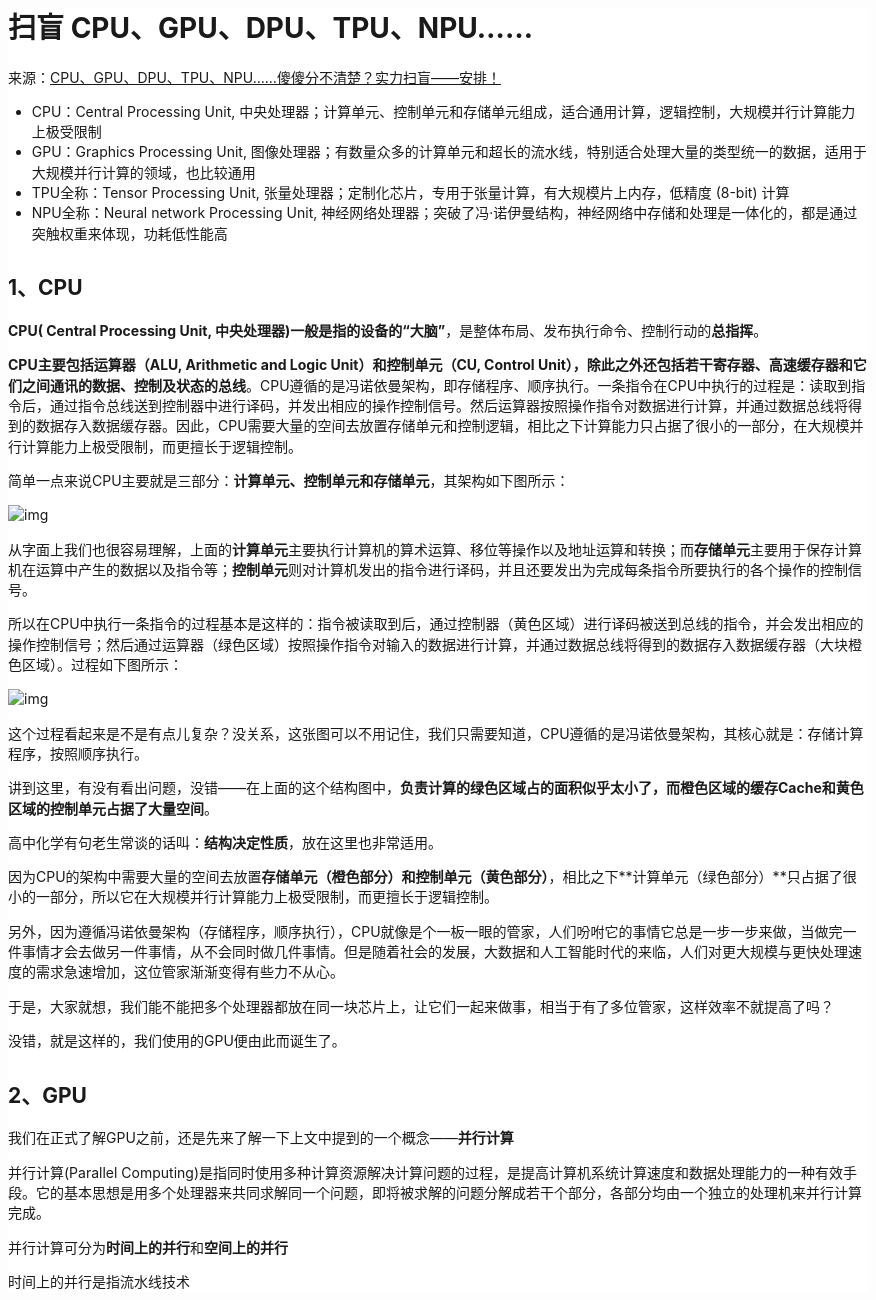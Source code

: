 # 扫盲 CPU、GPU、DPU、TPU、NPU……

来源：[CPU、GPU、DPU、TPU、NPU……傻傻分不清楚？实力扫盲——安排！](https://baijiahao.baidu.com/s?id=1706639922409916892&wfr=spider&for=pc)

- CPU：Central Processing Unit, 中央处理器；计算单元、控制单元和存储单元组成，适合通用计算，逻辑控制，大规模并行计算能力上极受限制
- GPU：Graphics Processing Unit, 图像处理器；有数量众多的计算单元和超长的流水线，特别适合处理大量的类型统一的数据，适用于大规模并行计算的领域，也比较通用
- TPU全称：Tensor Processing Unit, 张量处理器；定制化芯片，专用于张量计算，有大规模片上内存，低精度 (8-bit) 计算
- NPU全称：Neural network Processing Unit, 神经网络处理器；突破了冯·诺伊曼结构，神经网络中存储和处理是一体化的，都是通过突触权重来体现，功耗低性能高

## 1、CPU

**CPU( Central Processing Unit, 中央处理器)**一般是指的设备的**“大脑”**，是整体布局、发布执行命令、控制行动的**总指挥**。

**CPU主要包括运算器（ALU, Arithmetic and Logic Unit）和控制单元（CU, Control Unit），除此之外还包括若干寄存器、高速缓存器和它们之间通讯的数据、控制及状态的总线**。CPU遵循的是冯诺依曼架构，即存储程序、顺序执行。一条指令在CPU中执行的过程是：读取到指令后，通过指令总线送到控制器中进行译码，并发出相应的操作控制信号。然后运算器按照操作指令对数据进行计算，并通过数据总线将得到的数据存入数据缓存器。因此，CPU需要大量的空间去放置存储单元和控制逻辑，相比之下计算能力只占据了很小的一部分，在大规模并行计算能力上极受限制，而更擅长于逻辑控制。

简单一点来说CPU主要就是三部分：**计算单元、控制单元和存储单元**，其架构如下图所示：

![img](/Users/zhangdong/Desktop/algo/Knowledge/1-计算机组成/doc/8-1.png)

从字面上我们也很容易理解，上面的**计算单元**主要执行计算机的算术运算、移位等操作以及地址运算和转换；而**存储单元**主要用于保存计算机在运算中产生的数据以及指令等；**控制单元**则对计算机发出的指令进行译码，并且还要发出为完成每条指令所要执行的各个操作的控制信号。

所以在CPU中执行一条指令的过程基本是这样的：指令被读取到后，通过控制器（黄色区域）进行译码被送到总线的指令，并会发出相应的操作控制信号；然后通过运算器（绿色区域）按照操作指令对输入的数据进行计算，并通过数据总线将得到的数据存入数据缓存器（大块橙色区域）。过程如下图所示：

![img](/Users/zhangdong/Desktop/algo/Knowledge/1-计算机组成/doc/8-2.png)

这个过程看起来是不是有点儿复杂？没关系，这张图可以不用记住，我们只需要知道，CPU遵循的是冯诺依曼架构，其核心就是：存储计算程序，按照顺序执行。

讲到这里，有没有看出问题，没错——在上面的这个结构图中，**负责计算的绿色区域占的面积似乎太小了，而橙色区域的缓存Cache和黄色区域的控制单元占据了大量空间**。

高中化学有句老生常谈的话叫：**结构决定性质**，放在这里也非常适用。

因为CPU的架构中需要大量的空间去放置**存储单元（橙色部分）**和**控制单元（黄色部分）**，相比之下**计算单元（绿色部分）**只占据了很小的一部分，所以它在大规模并行计算能力上极受限制，而更擅长于逻辑控制。

另外，因为遵循冯诺依曼架构（存储程序，顺序执行），CPU就像是个一板一眼的管家，人们吩咐它的事情它总是一步一步来做，当做完一件事情才会去做另一件事情，从不会同时做几件事情。但是随着社会的发展，大数据和人工智能时代的来临，人们对更大规模与更快处理速度的需求急速增加，这位管家渐渐变得有些力不从心。

于是，大家就想，我们能不能把多个处理器都放在同一块芯片上，让它们一起来做事，相当于有了多位管家，这样效率不就提高了吗？

没错，就是这样的，我们使用的GPU便由此而诞生了。

## 2、GPU

我们在正式了解GPU之前，还是先来了解一下上文中提到的一个概念——**并行计算**

并行计算(Parallel Computing)是指同时使用多种计算资源解决计算问题的过程，是提高计算机系统计算速度和数据处理能力的一种有效手段。它的基本思想是用多个处理器来共同求解同一个问题，即将被求解的问题分解成若干个部分，各部分均由一个独立的处理机来并行计算完成。

并行计算可分为**时间上的并行**和**空间上的并行**

时间上的并行是指流水线技术
